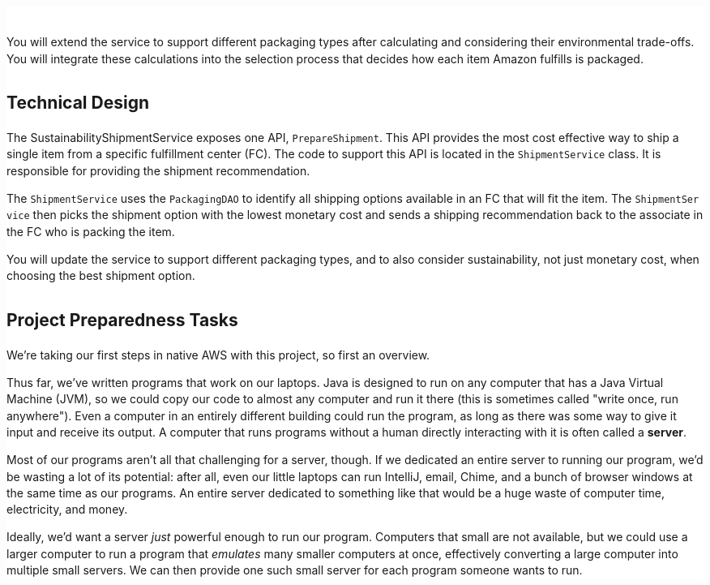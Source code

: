 
&nbsp;

You will extend the service to support different packaging types after calculating and considering their environmental
trade-offs. You will integrate these calculations into the selection process that decides how each item Amazon fulfills
is packaged.

## Technical Design

The SustainabilityShipmentService exposes one API, `PrepareShipment`. This API provides the most cost effective 
way to ship a single item from a specific fulfillment center (FC). The code to support this API is located in the
`ShipmentService` class. It is responsible for providing the shipment recommendation. 

The `ShipmentService` uses the `PackagingDAO` to identify all shipping options available in an FC that will fit the 
item. The `ShipmentService` then picks the shipment option with the lowest monetary cost and sends a shipping 
recommendation back to the associate in the FC who is packing the item.

You will update the service to support different packaging types, and to also consider sustainability, not just 
monetary cost, when choosing the best shipment option.

## Project Preparedness Tasks 

We’re taking our first steps in native AWS with this project, so first an overview.

Thus far, we’ve written programs that work on our laptops. Java is designed to run on any computer that has a Java
Virtual Machine (JVM), so we could copy our code to almost any computer and run it there (this is sometimes called
"write once, run anywhere"). Even a computer in an entirely different building could run the program, as long as there
was some way to give it input and receive its output. A computer that runs programs without a human directly
interacting with it is often called a **server**.

Most of our programs aren’t all that challenging for a server, though. If we dedicated an entire server to running our
program, we’d be wasting a lot of its potential: after all, even our little laptops can run IntelliJ, email, Chime, and
a bunch of browser windows at the same time as our programs. An entire server dedicated to something like that would be
a huge waste of computer time, electricity, and money.

Ideally, we’d want a server *just* powerful enough to run our program. Computers that small are not available, but we
could use a larger computer to run a program that *emulates* many smaller computers at once, effectively converting a
large computer into multiple small servers. We can then provide one such small server for each program someone wants to
run.

